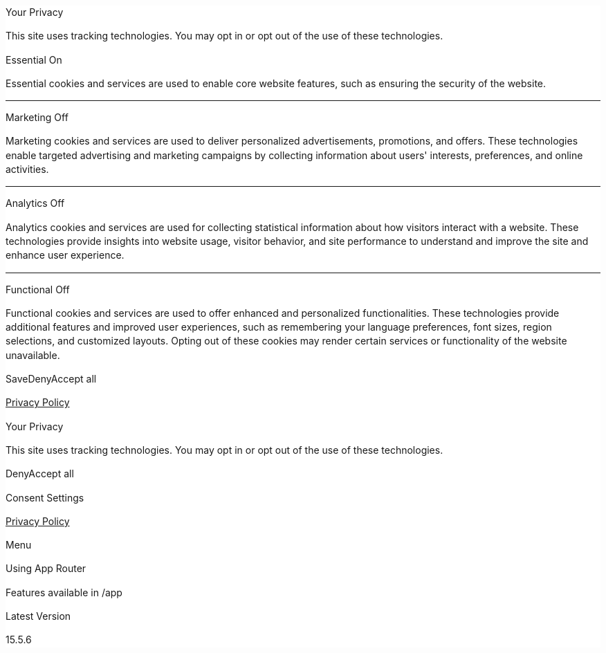 Your Privacy

This site uses tracking technologies. You may opt in or opt out of the use of these technologies.

Essential
On

Essential cookies and services are used to enable core website features, such as ensuring the security of the website.

* * *

Marketing
Off

Marketing cookies and services are used to deliver personalized advertisements, promotions, and offers. These technologies enable targeted advertising and marketing campaigns by collecting information about users' interests, preferences, and online activities.

* * *

Analytics
Off

Analytics cookies and services are used for collecting statistical information about how visitors interact with a website. These technologies provide insights into website usage, visitor behavior, and site performance to understand and improve the site and enhance user experience.

* * *

Functional
Off

Functional cookies and services are used to offer enhanced and personalized functionalities. These technologies provide additional features and improved user experiences, such as remembering your language preferences, font sizes, region selections, and customized layouts. Opting out of these cookies may render certain services or functionality of the website unavailable.

SaveDenyAccept all

[Privacy Policy](https://vercel.com/legal/privacy-policy)

Your Privacy

This site uses tracking technologies. You may opt in or opt out of the use of these technologies.

DenyAccept all

Consent Settings

[Privacy Policy](https://vercel.com/legal/privacy-policy)

Menu

Using App Router

Features available in /app

Latest Version

15.5.6
